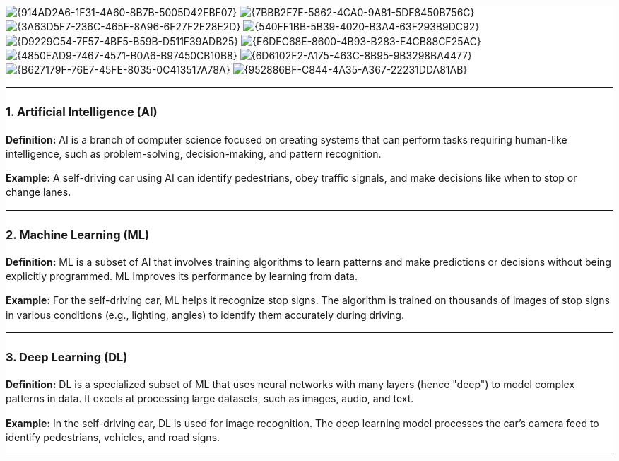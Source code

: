 <img width="877" alt="{914AD2A6-1F31-4A60-8B7B-5005D42FBF07}" src="https://github.com/user-attachments/assets/89b251ea-9f01-40e7-94c0-50d166f0b799">

<img width="806" alt="{7BBB2F7E-5862-4CA0-9A81-5DF8450B756C}" src="https://github.com/user-attachments/assets/92b74c7b-5f48-4d4f-993e-23bf1f6ba1ba">

<img width="960" alt="{3A63D5F7-236C-465F-8A96-6F27F2E28E2D}" src="https://github.com/user-attachments/assets/d957d380-a47c-47dc-85ff-7fa816dae047">

<img width="667" alt="{540FF1BB-5B39-4020-B3A4-63F293B9DC92}" src="https://github.com/user-attachments/assets/4786f33e-8309-4231-957e-fc5b1cd07ef7">

<img width="501" alt="{D9229C54-7F57-4BF5-B59B-D511F39ADB25}" src="https://github.com/user-attachments/assets/f2f55337-c293-43e3-a182-89f56de677c8">

<img width="793" alt="{E6DEC68E-8600-4B93-B283-E4CB88CF25AC}" src="https://github.com/user-attachments/assets/e5d764f2-ca5c-4f30-8130-a685202a29fb">

<img width="836" alt="{4850EAD9-7467-4571-B0A6-B97450CB10B8}" src="https://github.com/user-attachments/assets/a7065909-aa66-4281-a488-0c2f4ae2bea6">

<img width="773" alt="{6D6102F2-A175-463C-8B95-9B3298BA4477}" src="https://github.com/user-attachments/assets/e468365d-1c5e-4cf6-a48f-931c8db9ecc8">

<img width="721" alt="{B627179F-76E7-45FE-8035-0C413517A78A}" src="https://github.com/user-attachments/assets/5efe6539-7b57-4d85-8130-48c1d77643dd">

<img width="821" alt="{952886BF-C844-4A35-A367-22231DDA81AB}" src="https://github.com/user-attachments/assets/775c83a5-df5d-4edd-be8e-928318341e35">

---

### 1. **Artificial Intelligence (AI)**  
**Definition:** AI is a branch of computer science focused on creating systems that can perform tasks requiring human-like intelligence, such as problem-solving, decision-making, and pattern recognition.

**Example:** A self-driving car using AI can identify pedestrians, obey traffic signals, and make decisions like when to stop or change lanes.  

---

### 2. **Machine Learning (ML)**  
**Definition:** ML is a subset of AI that involves training algorithms to learn patterns and make predictions or decisions without being explicitly programmed. ML improves its performance by learning from data.

**Example:** For the self-driving car, ML helps it recognize stop signs. The algorithm is trained on thousands of images of stop signs in various conditions (e.g., lighting, angles) to identify them accurately during driving.  

---

### 3. **Deep Learning (DL)**  
**Definition:** DL is a specialized subset of ML that uses neural networks with many layers (hence "deep") to model complex patterns in data. It excels at processing large datasets, such as images, audio, and text.

**Example:** In the self-driving car, DL is used for image recognition. The deep learning model processes the car’s camera feed to identify pedestrians, vehicles, and road signs.  

---